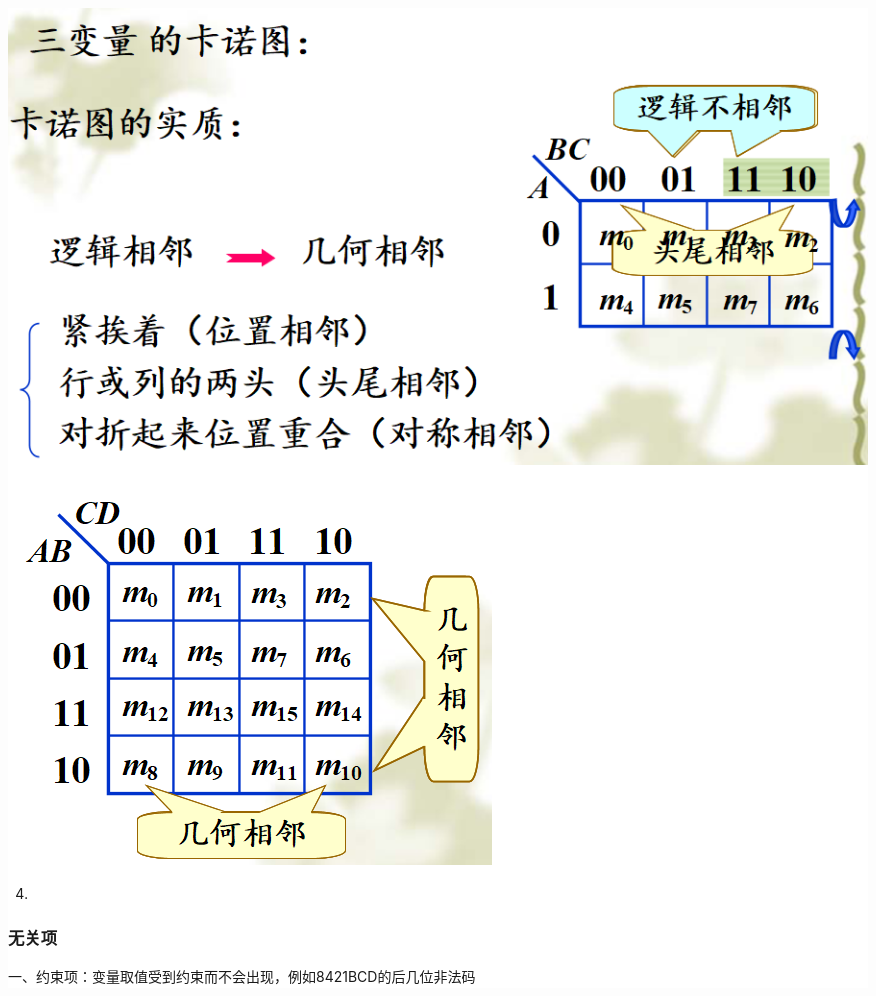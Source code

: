![image-20220315183354621](assets/image-20220315183354621.png)

![image-20220315183423883](assets/image-20220315183423883.png)

4.  

### 无关项

一、约束项：变量取值受到约束而不会出现，例如8421BCD的后几位非法码
